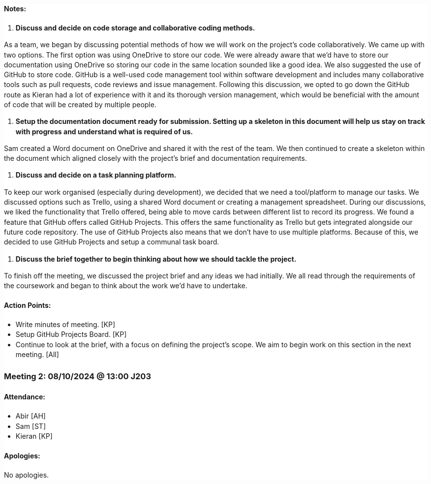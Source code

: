 #### Notes:

1. **Discuss and decide on code storage and collaborative coding methods.**

As a team, we began by discussing potential methods of how we will work on the project’s code collaboratively. We came up with two options. The first option was using OneDrive to store our code. We were already aware that we’d have to store our documentation using OneDrive so storing our code in the same location sounded like a good idea. We also suggested the use of GitHub to store code. GitHub is a well-used code management tool within software development and includes many collaborative tools such as pull requests, code reviews and issue management. Following this discussion, we opted to go down the GitHub route as Kieran had a lot of experience with it and its thorough version management, which would be beneficial with the amount of code that will be created by multiple people.

1. **Setup the documentation document ready for submission. Setting up a skeleton in this document will help us stay on track with progress and understand what is required of us.**

Sam created a Word document on OneDrive and shared it with the rest of the team. We then continued to create a skeleton within the document which aligned closely with the project’s brief and documentation requirements.

1. **Discuss and decide on a task planning platform.**

To keep our work organised (especially during development), we decided that we need a tool/platform to manage our tasks. We discussed options such as Trello, using a shared Word document or creating a management spreadsheet. During our discussions, we liked the functionality that Trello offered, being able to move cards between different list to record its progress. We found a feature that GitHub offers called GitHub Projects. This offers the same functionality as Trello but gets integrated alongside our future code repository. The use of GitHub Projects also means that we don’t have to use multiple platforms. Because of this, we decided to use GitHub Projects and setup a communal task board.

1. **Discuss the brief together to begin thinking about how we should tackle the project.**

To finish off the meeting, we discussed the project brief and any ideas we had initially. We all read through the requirements of the coursework and began to think about the work we’d have to undertake.

#### Action Points:

* Write minutes of meeting. [KP]
* Setup GitHub Projects Board. [KP]
* Continue to look at the brief, with a focus on defining the project’s scope. We aim to begin work on this section in the next meeting. [All]

### Meeting 2: 08/10/2024 @ 13:00 J203

#### Attendance:

* Abir [AH]
* Sam [ST]
* Kieran [KP]

#### Apologies:

No apologies.
